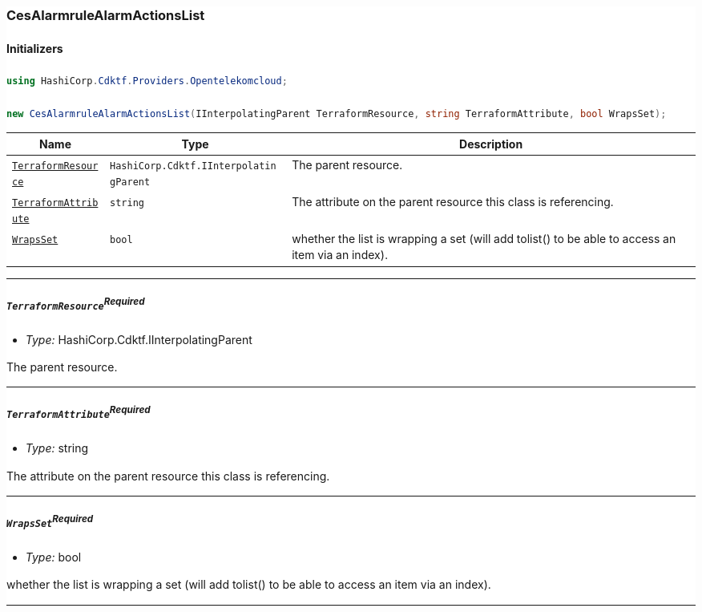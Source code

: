 ### CesAlarmruleAlarmActionsList <a name="CesAlarmruleAlarmActionsList" id="@cdktf/provider-opentelekomcloud.cesAlarmrule.CesAlarmruleAlarmActionsList"></a>

#### Initializers <a name="Initializers" id="@cdktf/provider-opentelekomcloud.cesAlarmrule.CesAlarmruleAlarmActionsList.Initializer"></a>

```csharp
using HashiCorp.Cdktf.Providers.Opentelekomcloud;

new CesAlarmruleAlarmActionsList(IInterpolatingParent TerraformResource, string TerraformAttribute, bool WrapsSet);
```

| **Name** | **Type** | **Description** |
| --- | --- | --- |
| <code><a href="#@cdktf/provider-opentelekomcloud.cesAlarmrule.CesAlarmruleAlarmActionsList.Initializer.parameter.terraformResource">TerraformResource</a></code> | <code>HashiCorp.Cdktf.IInterpolatingParent</code> | The parent resource. |
| <code><a href="#@cdktf/provider-opentelekomcloud.cesAlarmrule.CesAlarmruleAlarmActionsList.Initializer.parameter.terraformAttribute">TerraformAttribute</a></code> | <code>string</code> | The attribute on the parent resource this class is referencing. |
| <code><a href="#@cdktf/provider-opentelekomcloud.cesAlarmrule.CesAlarmruleAlarmActionsList.Initializer.parameter.wrapsSet">WrapsSet</a></code> | <code>bool</code> | whether the list is wrapping a set (will add tolist() to be able to access an item via an index). |

---

##### `TerraformResource`<sup>Required</sup> <a name="TerraformResource" id="@cdktf/provider-opentelekomcloud.cesAlarmrule.CesAlarmruleAlarmActionsList.Initializer.parameter.terraformResource"></a>

- *Type:* HashiCorp.Cdktf.IInterpolatingParent

The parent resource.

---

##### `TerraformAttribute`<sup>Required</sup> <a name="TerraformAttribute" id="@cdktf/provider-opentelekomcloud.cesAlarmrule.CesAlarmruleAlarmActionsList.Initializer.parameter.terraformAttribute"></a>

- *Type:* string

The attribute on the parent resource this class is referencing.

---

##### `WrapsSet`<sup>Required</sup> <a name="WrapsSet" id="@cdktf/provider-opentelekomcloud.cesAlarmrule.CesAlarmruleAlarmActionsList.Initializer.parameter.wrapsSet"></a>

- *Type:* bool

whether the list is wrapping a set (will add tolist() to be able to access an item via an index).

---
